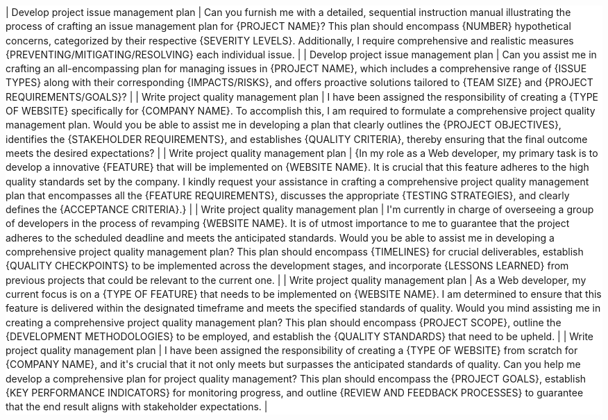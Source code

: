 | Develop project issue management plan           | Can you furnish me with a detailed, sequential instruction manual illustrating the process of crafting an issue management plan for {PROJECT NAME}? This plan should encompass {NUMBER} hypothetical concerns, categorized by their respective {SEVERITY LEVELS}. Additionally, I require comprehensive and realistic measures {PREVENTING/MITIGATING/RESOLVING} each individual issue.                                                                                                                                                                                                                                                                                                                                                                                                  |
| Develop project issue management plan           | Can you assist me in crafting an all-encompassing plan for managing issues in {PROJECT NAME}, which includes a comprehensive range of {ISSUE TYPES} along with their corresponding {IMPACTS/RISKS}, and offers proactive solutions tailored to {TEAM SIZE} and {PROJECT REQUIREMENTS/GOALS}?                                                                                                                                                                                                                                                                                                                                                                                                                                                                                             |
| Write project quality management plan           | I have been assigned the responsibility of creating a {TYPE OF WEBSITE} specifically for {COMPANY NAME}. To accomplish this, I am required to formulate a comprehensive project quality management plan. Would you be able to assist me in developing a plan that clearly outlines the {PROJECT OBJECTIVES}, identifies the {STAKEHOLDER REQUIREMENTS}, and establishes {QUALITY CRITERIA}, thereby ensuring that the final outcome meets the desired expectations?                                                                                                                                                                                                                                                                                                                      |
| Write project quality management plan           | {In my role as a Web developer, my primary task is to develop a innovative {FEATURE} that will be implemented on {WEBSITE NAME}. It is crucial that this feature adheres to the high quality standards set by the company. I kindly request your assistance in crafting a comprehensive project quality management plan that encompasses all the {FEATURE REQUIREMENTS}, discusses the appropriate {TESTING STRATEGIES}, and clearly defines the {ACCEPTANCE CRITERIA}.}                                                                                                                                                                                                                                                                                                                 |
| Write project quality management plan           | I'm currently in charge of overseeing a group of developers in the process of revamping {WEBSITE NAME}. It is of utmost importance to me to guarantee that the project adheres to the scheduled deadline and meets the anticipated standards. Would you be able to assist me in developing a comprehensive project quality management plan? This plan should encompass {TIMELINES} for crucial deliverables, establish {QUALITY CHECKPOINTS} to be implemented across the development stages, and incorporate {LESSONS LEARNED} from previous projects that could be relevant to the current one.                                                                                                                                                                                        |
| Write project quality management plan           | As a Web developer, my current focus is on a {TYPE OF FEATURE} that needs to be implemented on {WEBSITE NAME}. I am determined to ensure that this feature is delivered within the designated timeframe and meets the specified standards of quality. Would you mind assisting me in creating a comprehensive project quality management plan? This plan should encompass {PROJECT SCOPE}, outline the {DEVELOPMENT METHODOLOGIES} to be employed, and establish the {QUALITY STANDARDS} that need to be upheld.                                                                                                                                                                                                                                                                         |
| Write project quality management plan           | I have been assigned the responsibility of creating a {TYPE OF WEBSITE} from scratch for {COMPANY NAME}, and it's crucial that it not only meets but surpasses the anticipated standards of quality. Can you help me develop a comprehensive plan for project quality management? This plan should encompass the {PROJECT GOALS}, establish {KEY PERFORMANCE INDICATORS} for monitoring progress, and outline {REVIEW AND FEEDBACK PROCESSES} to guarantee that the end result aligns with stakeholder expectations.                                                                                                                                                                                                                                                                     |